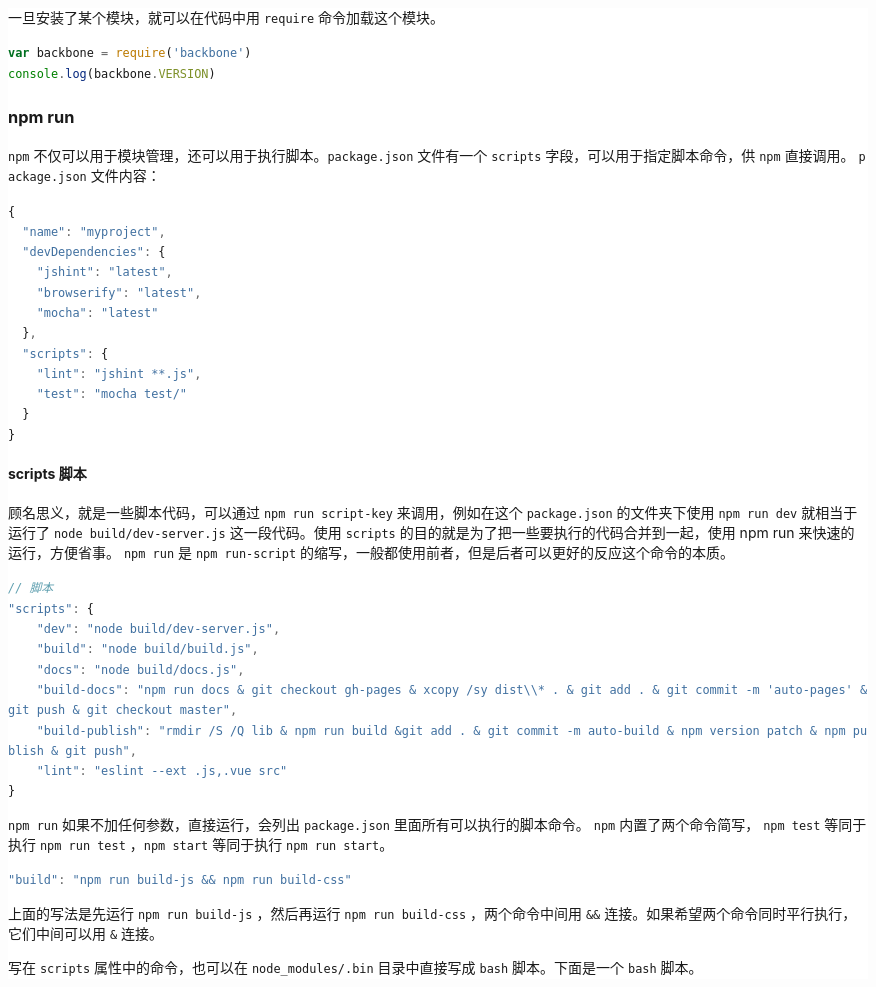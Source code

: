 一旦安装了某个模块，就可以在代码中用 `require` 命令加载这个模块。

``` javascript
var backbone = require('backbone')
console.log(backbone.VERSION)
```

### npm run
`npm` 不仅可以用于模块管理，还可以用于执行脚本。`package.json` 文件有一个 `scripts` 字段，可以用于指定脚本命令，供 `npm` 直接调用。
`package.json` 文件内容：

``` javascript
{
  "name": "myproject",
  "devDependencies": {
    "jshint": "latest",
    "browserify": "latest",
    "mocha": "latest"
  },
  "scripts": {
    "lint": "jshint **.js",
    "test": "mocha test/"
  }
}
```

#### scripts 脚本
顾名思义，就是一些脚本代码，可以通过 `npm run script-key` 来调用，例如在这个 `package.json` 的文件夹下使用 `npm run dev` 就相当于运行了 `node build/dev-server.js` 这一段代码。使用 `scripts` 的目的就是为了把一些要执行的代码合并到一起，使用 npm run 来快速的运行，方便省事。
`npm run` 是 `npm run-script` 的缩写，一般都使用前者，但是后者可以更好的反应这个命令的本质。

``` javascript
// 脚本
"scripts": {
    "dev": "node build/dev-server.js",
    "build": "node build/build.js",
    "docs": "node build/docs.js",
    "build-docs": "npm run docs & git checkout gh-pages & xcopy /sy dist\\* . & git add . & git commit -m 'auto-pages' & git push & git checkout master",
    "build-publish": "rmdir /S /Q lib & npm run build &git add . & git commit -m auto-build & npm version patch & npm publish & git push",
    "lint": "eslint --ext .js,.vue src"
}
```

`npm run` 如果不加任何参数，直接运行，会列出 `package.json` 里面所有可以执行的脚本命令。
`npm` 内置了两个命令简写， `npm test` 等同于执行 `npm run test` ，`npm start` 等同于执行 `npm run start`。

``` javascript
"build": "npm run build-js && npm run build-css"
```

上面的写法是先运行 `npm run build-js` ，然后再运行 `npm run build-css` ，两个命令中间用 `&&` 连接。如果希望两个命令同时平行执行，它们中间可以用 `&` 连接。

写在 `scripts` 属性中的命令，也可以在 `node_modules/.bin` 目录中直接写成 `bash` 脚本。下面是一个 `bash` 脚本。

